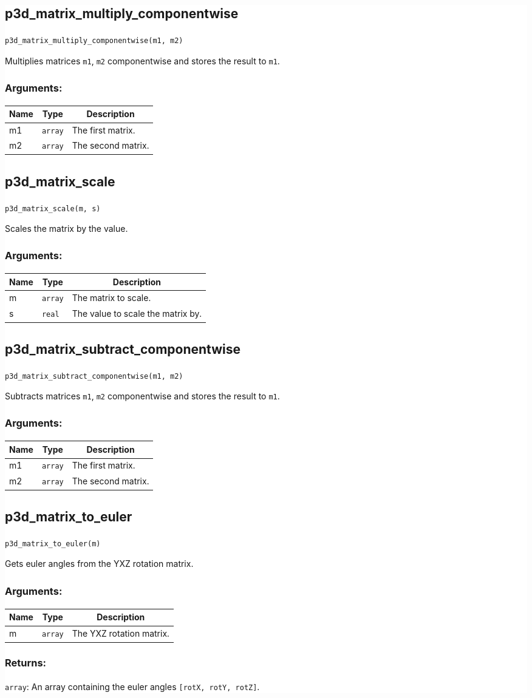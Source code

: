 ## p3d\_matrix\_multiply\_componentwise
```
p3d_matrix_multiply_componentwise(m1, m2)
```
Multiplies matrices `m1`, `m2` componentwise and stores the result to `m1`.

### Arguments:
Name | Type | Description
---- | ---- | -----------
m1 | `array` | The first matrix.
m2 | `array` | The second matrix.

## p3d\_matrix\_scale
```
p3d_matrix_scale(m, s)
```
Scales the matrix by the value.

### Arguments:
Name | Type | Description
---- | ---- | -----------
m | `array` | The matrix to scale.
s | `real` | The value to scale the matrix by.

## p3d\_matrix\_subtract\_componentwise
```
p3d_matrix_subtract_componentwise(m1, m2)
```
Subtracts matrices `m1`, `m2` componentwise and stores the result to `m1`.

### Arguments:
Name | Type | Description
---- | ---- | -----------
m1 | `array` | The first matrix.
m2 | `array` | The second matrix.

## p3d\_matrix\_to\_euler
```
p3d_matrix_to_euler(m)
```
Gets euler angles from the YXZ rotation matrix.

### Arguments:
Name | Type | Description
---- | ---- | -----------
m | `array` | The YXZ rotation matrix.

### Returns:
`array`: An array containing the euler angles `[rotX, rotY, rotZ]`.
